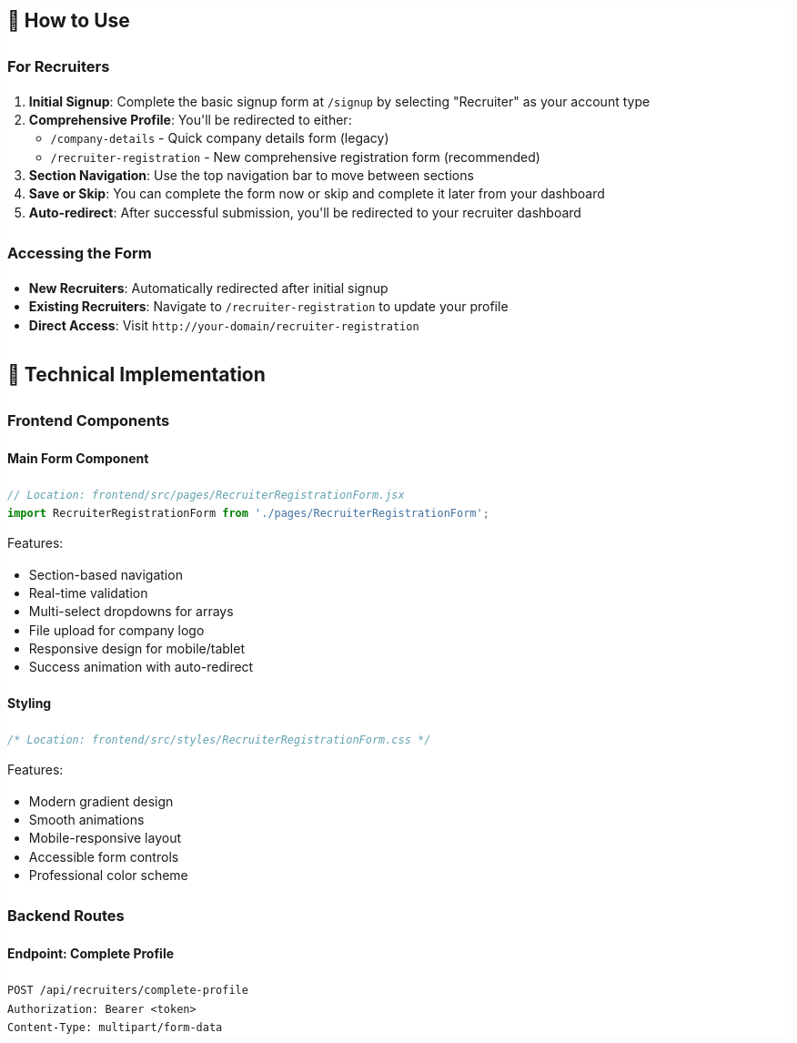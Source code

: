 ## 🚀 How to Use

### For Recruiters
1. **Initial Signup**: Complete the basic signup form at `/signup` by selecting "Recruiter" as your account type
2. **Comprehensive Profile**: You'll be redirected to either:
   - `/company-details` - Quick company details form (legacy)
   - `/recruiter-registration` - New comprehensive registration form (recommended)
3. **Section Navigation**: Use the top navigation bar to move between sections
4. **Save or Skip**: You can complete the form now or skip and complete it later from your dashboard
5. **Auto-redirect**: After successful submission, you'll be redirected to your recruiter dashboard

### Accessing the Form
- **New Recruiters**: Automatically redirected after initial signup
- **Existing Recruiters**: Navigate to `/recruiter-registration` to update your profile
- **Direct Access**: Visit `http://your-domain/recruiter-registration`

## 🔧 Technical Implementation

### Frontend Components

#### Main Form Component
```javascript
// Location: frontend/src/pages/RecruiterRegistrationForm.jsx
import RecruiterRegistrationForm from './pages/RecruiterRegistrationForm';
```

Features:
- Section-based navigation
- Real-time validation
- Multi-select dropdowns for arrays
- File upload for company logo
- Responsive design for mobile/tablet
- Success animation with auto-redirect

#### Styling
```css
/* Location: frontend/src/styles/RecruiterRegistrationForm.css */
```

Features:
- Modern gradient design
- Smooth animations
- Mobile-responsive layout
- Accessible form controls
- Professional color scheme

### Backend Routes

#### Endpoint: Complete Profile
```
POST /api/recruiters/complete-profile
Authorization: Bearer <token>
Content-Type: multipart/form-data
```
